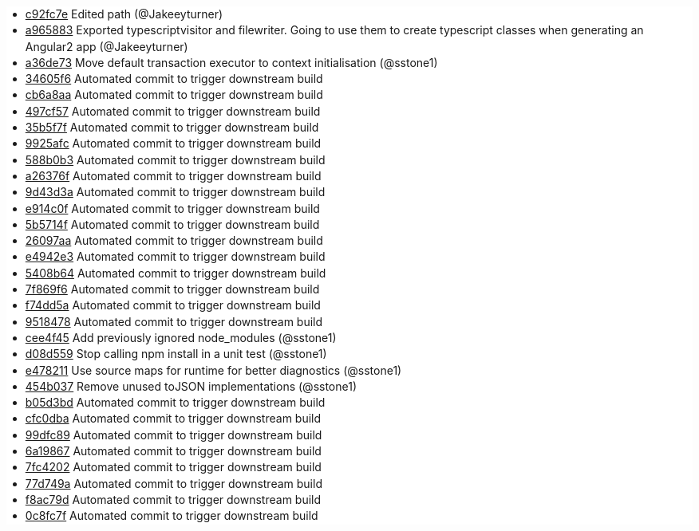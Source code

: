 - [c92fc7e](https://github.com/fabric-composer/fabric-composer/commit/c92fc7e2a0d0b17b41c47b691a3affca566c918c) Edited path (@Jakeeyturner)
- [a965883](https://github.com/fabric-composer/fabric-composer/commit/a965883e365fbb42f18aab9972f33d3fa8d70c98) Exported typescriptvisitor and filewriter. Going to use them to create typescript classes when generating an Angular2 app (@Jakeeyturner)
- [a36de73](https://github.com/fabric-composer/fabric-composer/commit/a36de73c507a1a534823d0ddcc68671f48189539) Move default transaction executor to context initialisation (@sstone1)
- [34605f6](https://github.com/fabric-composer/fabric-composer/commit/34605f67cb3b3c4c423f67c43571d5c87b2138cc) Automated commit to trigger downstream build
- [cb6a8aa](https://github.com/fabric-composer/fabric-composer/commit/cb6a8aafa74683752b9f9fa230d1e5530acc3835) Automated commit to trigger downstream build
- [497cf57](https://github.com/fabric-composer/fabric-composer/commit/497cf5797a27eb2b3830f4927d302359f2fe9d09) Automated commit to trigger downstream build
- [35b5f7f](https://github.com/fabric-composer/fabric-composer/commit/35b5f7f0dd1def46ee1352b5d43b545fbe278e3f) Automated commit to trigger downstream build
- [9925afc](https://github.com/fabric-composer/fabric-composer/commit/9925afcd72a1e3ec13f9cb6fb3753efa68f0bd73) Automated commit to trigger downstream build
- [588b0b3](https://github.com/fabric-composer/fabric-composer/commit/588b0b31720115f1a8ec171ffa3b3e52a9e0c01c) Automated commit to trigger downstream build
- [a26376f](https://github.com/fabric-composer/fabric-composer/commit/a26376f348796dc5ca311f70d1fd9bc0052468e2) Automated commit to trigger downstream build
- [9d43d3a](https://github.com/fabric-composer/fabric-composer/commit/9d43d3a2d9e03ab235a4eda874baffb2ca8fe19f) Automated commit to trigger downstream build
- [e914c0f](https://github.com/fabric-composer/fabric-composer/commit/e914c0fcaaa698390a1c7573e8fc5a5a7f04db90) Automated commit to trigger downstream build
- [5b5714f](https://github.com/fabric-composer/fabric-composer/commit/5b5714f28fd1a3ce6740dc66a1fe1e0bde600231) Automated commit to trigger downstream build
- [26097aa](https://github.com/fabric-composer/fabric-composer/commit/26097aaa39862c7517811dfa3938c371711330b5) Automated commit to trigger downstream build
- [e4942e3](https://github.com/fabric-composer/fabric-composer/commit/e4942e37d4f5d620560ba5f962389f8e0cb58302) Automated commit to trigger downstream build
- [5408b64](https://github.com/fabric-composer/fabric-composer/commit/5408b64fc738ddbe646a9e1d24eb4b9544bf1ec1) Automated commit to trigger downstream build
- [7f869f6](https://github.com/fabric-composer/fabric-composer/commit/7f869f6d06ca9b0fa18f7c318b1bfcb653f8c838) Automated commit to trigger downstream build
- [f74dd5a](https://github.com/fabric-composer/fabric-composer/commit/f74dd5a8fbb9fae03a927345f21b5cf471ecdbb5) Automated commit to trigger downstream build
- [9518478](https://github.com/fabric-composer/fabric-composer/commit/9518478fbb10fa44aad65a3134f33d73b3602052) Automated commit to trigger downstream build
- [cee4f45](https://github.com/fabric-composer/fabric-composer/commit/cee4f45b341e6952ffcc187288fe247b62e1d8e6) Add previously ignored node_modules (@sstone1)
- [d08d559](https://github.com/fabric-composer/fabric-composer/commit/d08d559aafed653d751a5edd0036cb3fe779b214) Stop calling npm install in a unit test (@sstone1)
- [e478211](https://github.com/fabric-composer/fabric-composer/commit/e478211fba618c7b816bae2dc9fc278fe6889600) Use source maps for runtime for better diagnostics (@sstone1)
- [454b037](https://github.com/fabric-composer/fabric-composer/commit/454b037c983668f3e4874edcf01dd6666ead0c4d) Remove unused toJSON implementations (@sstone1)
- [b05d3bd](https://github.com/fabric-composer/fabric-composer/commit/b05d3bd9d5590e51980c6628960ca8e76fee868a) Automated commit to trigger downstream build
- [cfc0dba](https://github.com/fabric-composer/fabric-composer/commit/cfc0dba318b5b81f9d86dddce987c1ff5c8f9889) Automated commit to trigger downstream build
- [99dfc89](https://github.com/fabric-composer/fabric-composer/commit/99dfc8941b17243b142cb30ec0529fca3aba74f9) Automated commit to trigger downstream build
- [6a19867](https://github.com/fabric-composer/fabric-composer/commit/6a198673301e7d25dff581413ce8935ab96464ab) Automated commit to trigger downstream build
- [7fc4202](https://github.com/fabric-composer/fabric-composer/commit/7fc42024f379087735765e92bb64bf62b6f123d1) Automated commit to trigger downstream build
- [77d749a](https://github.com/fabric-composer/fabric-composer/commit/77d749a26638683a3edf1cbac8c54c5b7373753d) Automated commit to trigger downstream build
- [f8ac79d](https://github.com/fabric-composer/fabric-composer/commit/f8ac79d9c1d565166bb3c4c97d9edb7c1b4f422f) Automated commit to trigger downstream build
- [0c8fc7f](https://github.com/fabric-composer/fabric-composer/commit/0c8fc7f77db258b1b69f4eb742e3ea0afeea6e88) Automated commit to trigger downstream build